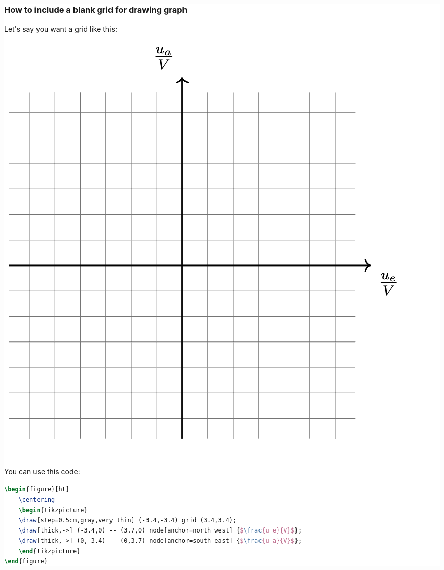 
### How to include a blank grid for drawing graph
Let's say you want a grid like this:

![blank_grid_latex](blank_grid_latex.png)

You can use this code:
```latex
\begin{figure}[ht]
    \centering
    \begin{tikzpicture}
    \draw[step=0.5cm,gray,very thin] (-3.4,-3.4) grid (3.4,3.4);
    \draw[thick,->] (-3.4,0) -- (3.7,0) node[anchor=north west] {$\frac{u_e}{V}$};
    \draw[thick,->] (0,-3.4) -- (0,3.7) node[anchor=south east] {$\frac{u_a}{V}$};
    \end{tikzpicture}
\end{figure}
```

